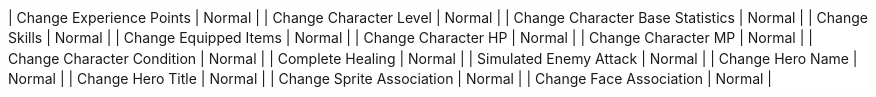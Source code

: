 | Change Experience Points         | Normal                                                                                                                                                                                                                                                                                                                                                                         |
| Change Character Level           | Normal                                                                                                                                                                                                                                                                                                                                                                         |
| Change Character Base Statistics | Normal                                                                                                                                                                                                                                                                                                                                                                         |
| Change Skills                    | Normal                                                                                                                                                                                                                                                                                                                                                                         |
| Change Equipped Items            | Normal                                                                                                                                                                                                                                                                                                                                                                         |
| Change Character HP              | Normal                                                                                                                                                                                                                                                                                                                                                                         |
| Change Character MP              | Normal                                                                                                                                                                                                                                                                                                                                                                         |
| Change Character Condition       | Normal                                                                                                                                                                                                                                                                                                                                                                         |
| Complete Healing                 | Normal                                                                                                                                                                                                                                                                                                                                                                         |
| Simulated Enemy Attack           | Normal                                                                                                                                                                                                                                                                                                                                                                         |
| Change Hero Name                 | Normal                                                                                                                                                                                                                                                                                                                                                                         |
| Change Hero Title                | Normal                                                                                                                                                                                                                                                                                                                                                                         |
| Change Sprite Association        | Normal                                                                                                                                                                                                                                                                                                                                                                         |
| Change Face Association          | Normal                                                                                                                                                                                                                                                                                                                                                                         |